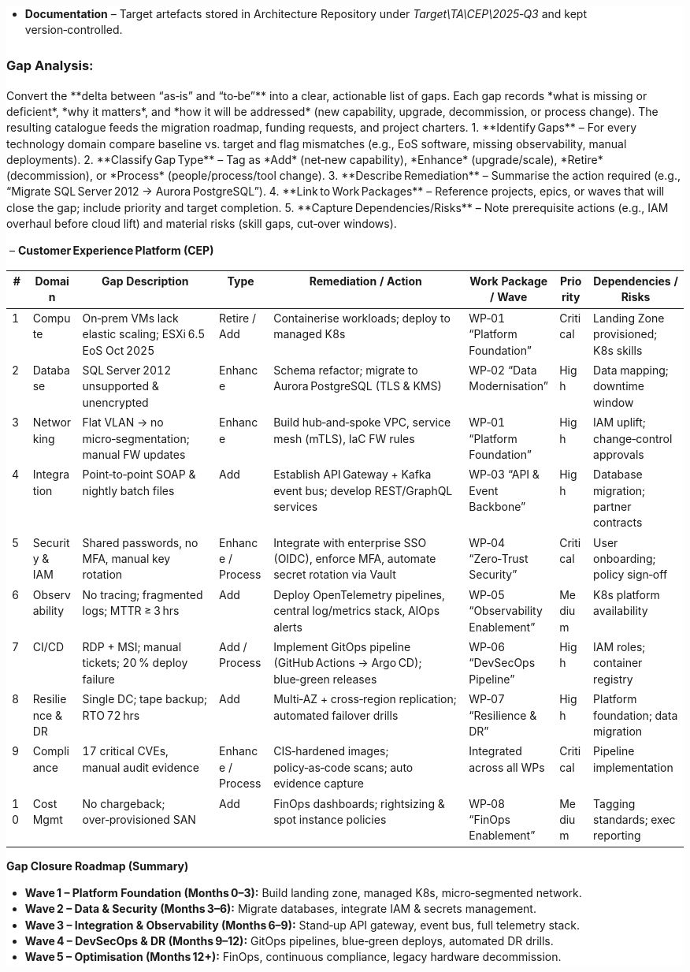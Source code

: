 * **Documentation** – Target artefacts stored in Architecture Repository under *Target\TA\CEP\2025‑Q3* and kept version‑controlled.  

### Gap Analysis:

<Purpose>  
Convert the **delta between “as‑is” and “to‑be”** into a clear, actionable list of gaps. Each gap records *what is missing or deficient*, *why it matters*, and *how it will be addressed* (new capability, upgrade, decommission, or process change). The resulting catalogue feeds the migration roadmap, funding requests, and project charters.

<Instructions>  
1. **Identify Gaps** – For every technology domain compare baseline vs. target and flag mismatches (e.g., EoS software, missing observability, manual deployments).  
2. **Classify Gap Type** – Tag as *Add* (net‑new capability), *Enhance* (upgrade/scale), *Retire* (decommission), or *Process* (people/process/tool change).  
3. **Describe Remediation** – Summarise the action required (e.g., “Migrate SQL Server 2012 → Aurora PostgreSQL”).  
4. **Link to Work Packages** – Reference projects, epics, or waves that will close the gap; include priority and target completion.  
5. **Capture Dependencies/Risks** – Note prerequisite actions (e.g., IAM overhaul before cloud lift) and material risks (skill gaps, cut‑over windows).  

<Example> – **Customer Experience Platform (CEP)**

| #  | Domain          | **Gap Description**                                     | **Type**          | **Remediation / Action**                                                              | **Work Package / Wave**          | **Priority** | **Dependencies / Risks**              |
| -- | --------------- | ------------------------------------------------------- | ----------------- | ------------------------------------------------------------------------------------- | -------------------------------- | ------------ | ------------------------------------- |
| 1  | Compute         | On‑prem VMs lack elastic scaling; ESXi 6.5 EoS Oct 2025 | Retire / Add      | Containerise workloads; deploy to managed K8s                                         | WP‑01 “Platform Foundation”      | Critical     | Landing Zone provisioned; K8s skills  |
| 2  | Database        | SQL Server 2012 unsupported & unencrypted               | Enhance           | Schema refactor; migrate to Aurora PostgreSQL (TLS & KMS)                             | WP‑02 “Data Modernisation”       | High         | Data mapping; downtime window         |
| 3  | Networking      | Flat VLAN → no micro‑segmentation; manual FW updates    | Enhance           | Build hub‑and‑spoke VPC, service mesh (mTLS), IaC FW rules                            | WP‑01 “Platform Foundation”      | High         | IAM uplift; change‑control approvals  |
| 4  | Integration     | Point‑to‑point SOAP & nightly batch files               | Add               | Establish API Gateway + Kafka event bus; develop REST/GraphQL services                | WP‑03 “API & Event Backbone”     | High         | Database migration; partner contracts |
| 5  | Security & IAM  | Shared passwords, no MFA, manual key rotation           | Enhance / Process | Integrate with enterprise SSO (OIDC), enforce MFA, automate secret rotation via Vault | WP‑04 “Zero‑Trust Security”      | Critical     | User onboarding; policy sign‑off      |
| 6  | Observability   | No tracing; fragmented logs; MTTR ≥ 3 hrs               | Add               | Deploy OpenTelemetry pipelines, central log/metrics stack, AIOps alerts               | WP‑05 “Observability Enablement” | Medium       | K8s platform availability             |
| 7  | CI/CD           | RDP + MSI; manual tickets; 20 % deploy failure          | Add / Process     | Implement GitOps pipeline (GitHub Actions → Argo CD); blue‑green releases             | WP‑06 “DevSecOps Pipeline”       | High         | IAM roles; container registry         |
| 8  | Resilience & DR | Single DC; tape backup; RTO 72 hrs                      | Add               | Multi‑AZ + cross‑region replication; automated failover drills                        | WP‑07 “Resilience & DR”          | High         | Platform foundation; data migration   |
| 9  | Compliance      | 17 critical CVEs, manual audit evidence                 | Enhance / Process | CIS‑hardened images; policy‑as‑code scans; auto evidence capture                      | Integrated across all WPs        | Critical     | Pipeline implementation               |
| 10 | Cost Mgmt       | No chargeback; over‑provisioned SAN                     | Add               | FinOps dashboards; rightsizing & spot instance policies                               | WP‑08 “FinOps Enablement”        | Medium       | Tagging standards; exec reporting     |

**Gap Closure Roadmap (Summary)**

* **Wave 1 – Platform Foundation (Months 0–3):** Build landing zone, managed K8s, micro‑segmented network.
* **Wave 2 – Data & Security (Months 3–6):** Migrate databases, integrate IAM & secrets management.
* **Wave 3 – Integration & Observability (Months 6–9):** Stand‑up API gateway, event bus, full telemetry stack.
* **Wave 4 – DevSecOps & DR (Months 9–12):** GitOps pipelines, blue‑green deploys, automated DR drills.
* **Wave 5 – Optimisation (Months 12+):** FinOps, continuous compliance, legacy hardware decommission.
